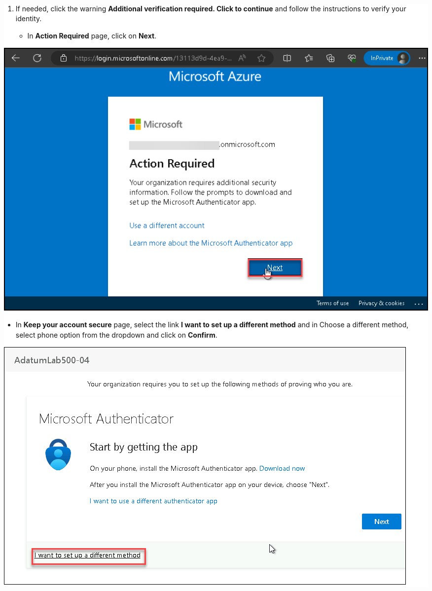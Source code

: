 1. If needed, click the warning **Additional verification required. Click to continue** and follow the instructions to verify your identity.

   - In **Action Required** page, click on **Next**.
     
![](../Labs/images/az-500ex-2(1)-1.png)
     
   - In **Keep your account secure** page, select the link **I want to set up a different method** and in Choose a different method, select phone option from the dropdown and click on **Confirm**.
     
![](../Labs/images/az-500ex-2(2).png)
     